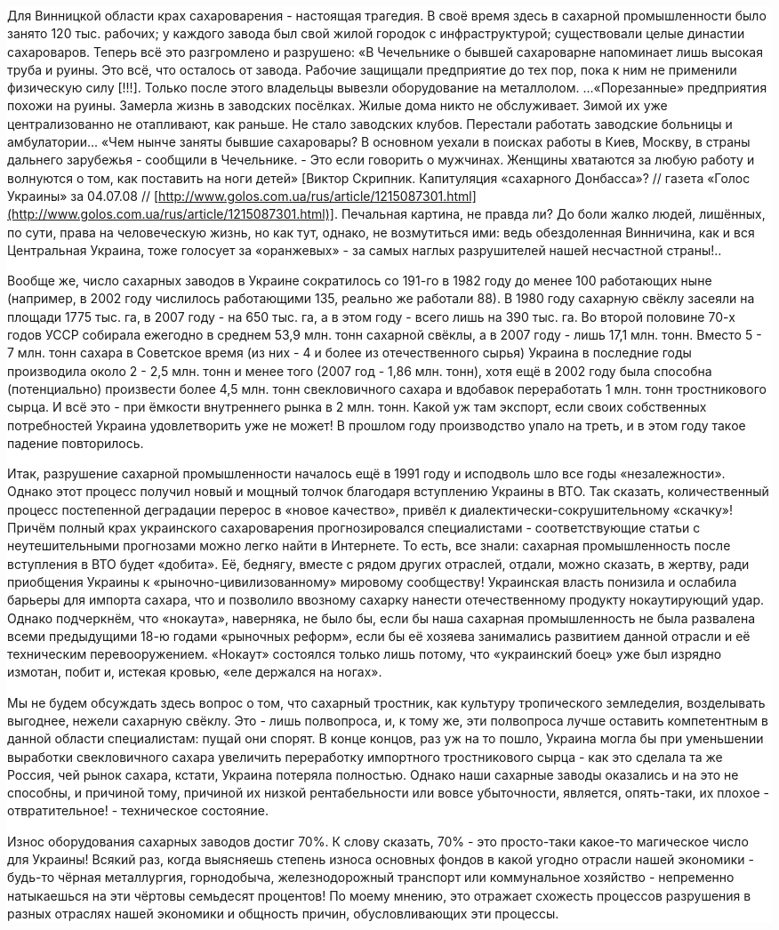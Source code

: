 Для Винницкой области крах сахароварения - настоящая трагедия. В своё время здесь в сахарной промышленности было занято 120 тыс. рабочих; у каждого завода был свой жилой городок с инфраструктурой; существовали целые династии сахароваров. Теперь всё это разгромлено и разрушено: «В Чечельнике о бывшей сахароварне напоминает лишь высокая труба и руины. Это всё, что осталось от завода. Рабочие защищали предприятие до тех пор, пока к ним не применили физическую силу [!!!]. Только после этого владельцы вывезли оборудование на металлолом. ...«Порезанные» предприятия похожи на руины. Замерла жизнь в заводских посёлках. Жилые дома никто не обслуживает. Зимой их уже централизованно не отапливают, как раньше. Не стало заводских клубов. Перестали работать заводские больницы и амбулатории... «Чем нынче заняты бывшие сахаровары? В основном уехали в поисках работы в Киев, Москву, в страны дальнего зарубежья - сообщили в Чечельнике. - Это если говорить о мужчинах. Женщины хватаются за любую работу и волнуются о том, как поставить на ноги детей» [Виктор Скрипник. Капитуляция «сахарного Донбасса»? // газета «Голос Украины» за 04.07.08 // [http://www.golos.com.ua/rus/article/1215087301.html](http://www.golos.com.ua/rus/article/1215087301.html)]. Печальная картина, не правда ли? До боли жалко людей, лишённых, по сути, права на человеческую жизнь, но как тут, однако, не возмутиться ими: ведь обездоленная Винничина, как и вся Центральная Украина, тоже голосует за «оранжевых» - за самых наглых разрушителей нашей несчастной страны!..

Вообще же, число сахарных заводов в Украине сократилось со 191-го в 1982 году до менее 100 работающих ныне (например, в 2002 году числилось работающими 135, реально же работали 88). В 1980 году сахарную свёклу засеяли на площади 1775 тыс. га, в 2007 году - на 650 тыс. га, а в этом году - всего лишь на 390 тыс. га. Во второй половине 70-х годов УССР собирала ежегодно в среднем 53,9 млн. тонн сахарной свёклы, а в 2007 году - лишь 17,1 млн. тонн. Вместо 5 - 7 млн. тонн сахара в Советское время (из них - 4 и более из отечественного сырья) Украина в последние годы производила около 2 - 2,5 млн. тонн и менее того (2007 год - 1,86 млн. тонн), хотя ещё в 2002 году была способна (потенциально) произвести более 4,5 млн. тонн свекловичного сахара и вдобавок переработать 1 млн. тонн тростникового сырца. И всё это - при ёмкости внутреннего рынка в 2 млн. тонн. Какой уж там экспорт, если своих собственных потребностей Украина удовлетворить уже не может! В прошлом году производство упало на треть, и в этом году такое падение повторилось.

Итак, разрушение сахарной промышленности началось ещё в 1991 году и исподволь шло все годы «незалежности». Однако этот процесс получил новый и мощный толчок благодаря вступлению Украины в ВТО. Так сказать, количественный процесс постепенной деградации перерос в «новое качество», привёл к диалектически-сокрушительному «скачку»! Причём полный крах украинского сахароварения прогнозировался специалистами - соответствующие статьи с неутешительными прогнозами можно легко найти в Интернете. То есть, все знали: сахарная промышленность после вступления в ВТО будет «добита». Её, беднягу, вместе с рядом других отраслей, отдали, можно сказать, в жертву, ради приобщения Украины к «рыночно-цивилизованному» мировому сообществу! Украинская власть понизила и ослабила барьеры для импорта сахара, что и позволило ввозному сахарку нанести отечественному продукту нокаутирующий удар. Однако подчеркнём, что «нокаута», наверняка, не было бы, если бы наша сахарная промышленность не была развалена всеми предыдущими 18-ю годами «рыночных реформ», если бы её хозяева занимались развитием данной отрасли и её техническим перевооружением. «Нокаут» состоялся только лишь потому, что «украинский боец» уже был изрядно измотан, побит и, истекая кровью, «еле держался на ногах».

Мы не будем обсуждать здесь вопрос о том, что сахарный тростник, как культуру тропического земледелия, возделывать выгоднее, нежели сахарную свёклу. Это - лишь полвопроса, и, к тому же, эти полвопроса лучше оставить компетентным в данной области специалистам: пущай они спорят. В конце концов, раз уж на то пошло, Украина могла бы при уменьшении выработки свекловичного сахара увеличить переработку импортного тростникового сырца - как это сделала та же Россия, чей рынок сахара, кстати, Украина потеряла полностью. Однако наши сахарные заводы оказались и на это не способны, и причиной тому, причиной их низкой рентабельности или вовсе убыточности, является, опять-таки, их плохое - отвратительное! - техническое состояние.

Износ оборудования сахарных заводов достиг 70%. К слову сказать, 70% - это просто-таки какое-то магическое число для Украины! Всякий раз, когда выясняешь степень износа основных фондов в какой угодно отрасли нашей экономики - будь-то чёрная металлургия, горнодобыча, железнодорожный транспорт или коммунальное хозяйство - непременно натыкаешься на эти чёртовы семьдесят процентов! По моему мнению, это отражает схожесть процессов разрушения в разных отраслях нашей экономики и общность причин, обусловливающих эти процессы.
